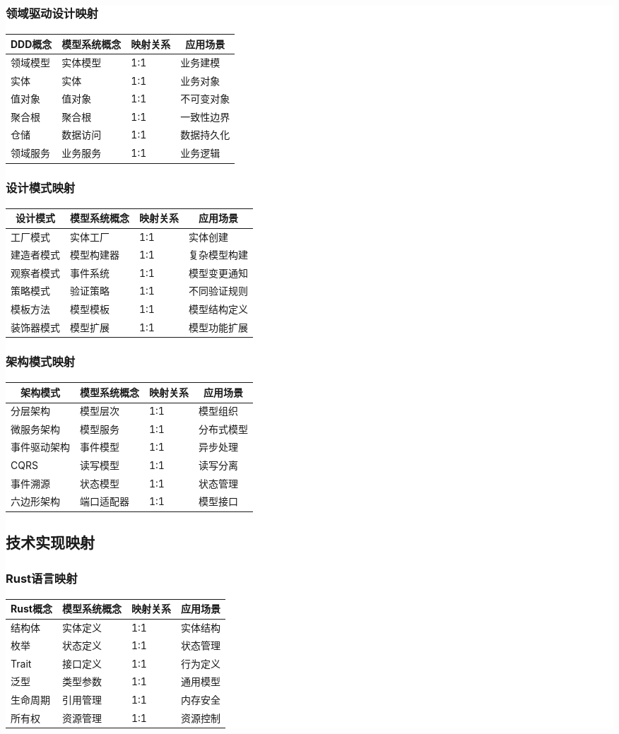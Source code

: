### 领域驱动设计映射

| DDD概念 | 模型系统概念 | 映射关系 | 应用场景 |
|---------|--------------|----------|----------|
| 领域模型 | 实体模型 | 1:1 | 业务建模 |
| 实体 | 实体 | 1:1 | 业务对象 |
| 值对象 | 值对象 | 1:1 | 不可变对象 |
| 聚合根 | 聚合根 | 1:1 | 一致性边界 |
| 仓储 | 数据访问 | 1:1 | 数据持久化 |
| 领域服务 | 业务服务 | 1:1 | 业务逻辑 |

### 设计模式映射

| 设计模式 | 模型系统概念 | 映射关系 | 应用场景 |
|----------|--------------|----------|----------|
| 工厂模式 | 实体工厂 | 1:1 | 实体创建 |
| 建造者模式 | 模型构建器 | 1:1 | 复杂模型构建 |
| 观察者模式 | 事件系统 | 1:1 | 模型变更通知 |
| 策略模式 | 验证策略 | 1:1 | 不同验证规则 |
| 模板方法 | 模型模板 | 1:1 | 模型结构定义 |
| 装饰器模式 | 模型扩展 | 1:1 | 模型功能扩展 |

### 架构模式映射

| 架构模式 | 模型系统概念 | 映射关系 | 应用场景 |
|----------|--------------|----------|----------|
| 分层架构 | 模型层次 | 1:1 | 模型组织 |
| 微服务架构 | 模型服务 | 1:1 | 分布式模型 |
| 事件驱动架构 | 事件模型 | 1:1 | 异步处理 |
| CQRS | 读写模型 | 1:1 | 读写分离 |
| 事件溯源 | 状态模型 | 1:1 | 状态管理 |
| 六边形架构 | 端口适配器 | 1:1 | 模型接口 |

## 技术实现映射

### Rust语言映射

| Rust概念 | 模型系统概念 | 映射关系 | 应用场景 |
|----------|--------------|----------|----------|
| 结构体 | 实体定义 | 1:1 | 实体结构 |
| 枚举 | 状态定义 | 1:1 | 状态管理 |
| Trait | 接口定义 | 1:1 | 行为定义 |
| 泛型 | 类型参数 | 1:1 | 通用模型 |
| 生命周期 | 引用管理 | 1:1 | 内存安全 |
| 所有权 | 资源管理 | 1:1 | 资源控制 |
